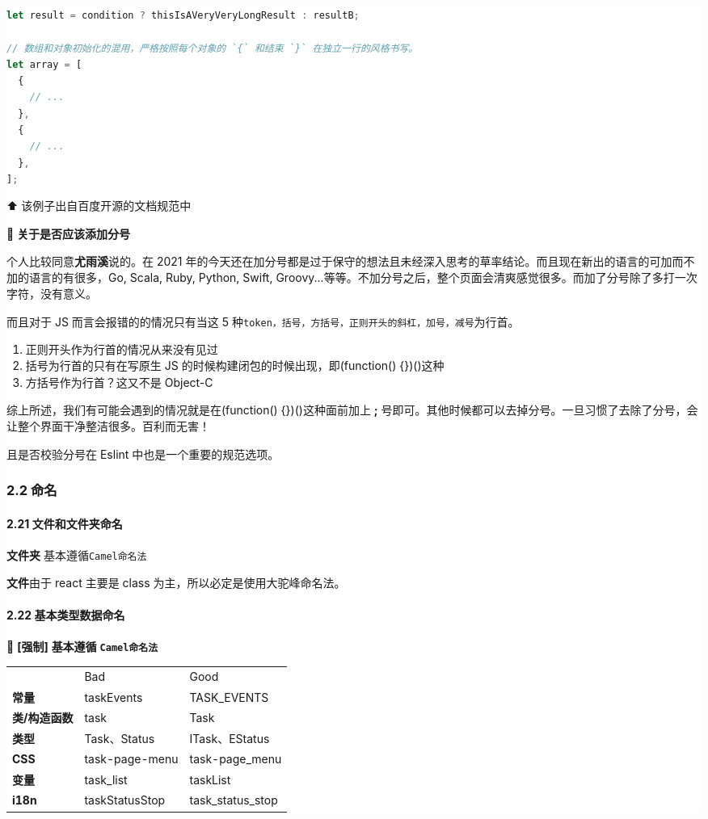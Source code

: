 ```js
let result = condition ? thisIsAVeryVeryLongResult : resultB;

// 数组和对象初始化的混用，严格按照每个对象的 `{` 和结束 `}` 在独立一行的风格书写。
let array = [
  {
    // ...
  },
  {
    // ...
  },
];
```

⬆️ 该例子出自百度开源的文档规范中

**💬** **关于是否应该添加分号**

个人比较同意**尤雨溪**说的。在 2021 年的今天还在加分号都是过于保守的想法且未经深入思考的草率结论。而且现在新出的语言的可加而不加的语言的有很多，Go, Scala, Ruby, Python, Swift, Groovy...等等。不加分号之后，整个页面会清爽感觉很多。而加了分号除了多打一次字符，没有意义。

而且对于 JS 而言会报错的的情况只有当这 5 种`token，括号，方括号，正则开头的斜杠，加号，减号`为行首。

1.  正则开头作为行首的情况从来没有见过
1.  括号为行首的只有在写原生 JS 的时候构建闭包的时候出现，即(function() {})()这种
1.  方括号作为行首？这又不是 Object-C

综上所述，我们有可能会遇到的情况就是在(function() {})()这种面前加上 **;** 号即可。其他时候都可以去掉分号。一旦习惯了去除了分号，会让整个界面干净整洁很多。百利而无害！

且是否校验分号在 Eslint 中也是一个重要的规范选项。

### 2.2 命名

#### 2.21 文件和文件夹命名

**文件夹** 基本遵循`Camel命名法`

**文件**由于 react 主要是 class 为主，所以必定是使用大驼峰命名法。

#### 2.22 基本类型数据命名

💪 **[强制]** **基本遵循** **`Camel命名法`**

|                 |                |                  |
| --------------- | -------------- | ---------------- |
|                 | Bad            | Good             |
| **常量**        | taskEvents     | TASK_EVENTS      |
| **类/构造函数** | task           | Task             |
| **类型**        | Task、Status   | ITask、EStatus   |
| **CSS**         | task-page-menu | task-page_menu   |
| **变量**        | task_list      | taskList         |
| **i18n**        | taskStatusStop | task_status_stop |


  [getKey("enabled")]: true,